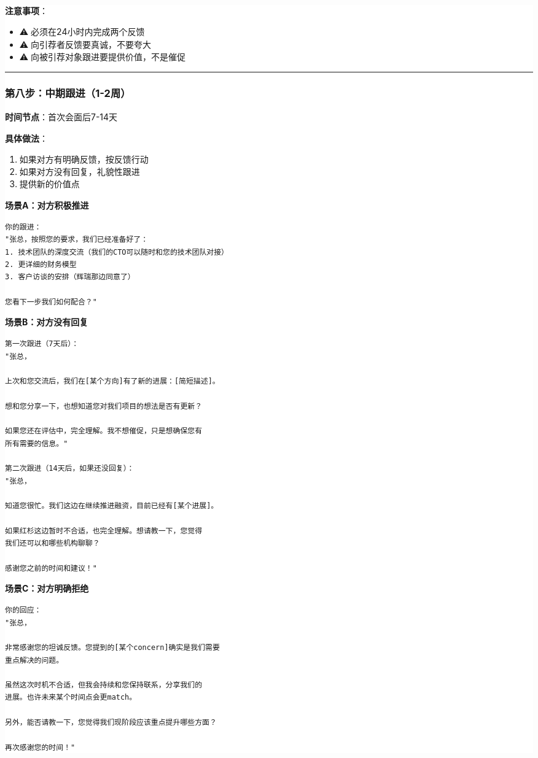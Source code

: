 **注意事项**：
- ⚠️ 必须在24小时内完成两个反馈
- ⚠️ 向引荐者反馈要真诚，不要夸大
- ⚠️ 向被引荐对象跟进要提供价值，不是催促

---

### **第八步：中期跟进（1-2周）**

**时间节点**：首次会面后7-14天

**具体做法**：
1. 如果对方有明确反馈，按反馈行动
2. 如果对方没有回复，礼貌性跟进
3. 提供新的价值点

**场景A：对方积极推进**
```
你的跟进：
"张总，按照您的要求，我们已经准备好了：
1. 技术团队的深度交流（我们的CTO可以随时和您的技术团队对接）
2. 更详细的财务模型
3. 客户访谈的安排（辉瑞那边同意了）

您看下一步我们如何配合？"
```

**场景B：对方没有回复**
```
第一次跟进（7天后）：
"张总，

上次和您交流后，我们在[某个方向]有了新的进展：[简短描述]。

想和您分享一下，也想知道您对我们项目的想法是否有更新？

如果您还在评估中，完全理解。我不想催促，只是想确保您有
所有需要的信息。"

第二次跟进（14天后，如果还没回复）：
"张总，

知道您很忙。我们这边在继续推进融资，目前已经有[某个进展]。

如果红杉这边暂时不合适，也完全理解。想请教一下，您觉得
我们还可以和哪些机构聊聊？

感谢您之前的时间和建议！"
```

**场景C：对方明确拒绝**
```
你的回应：
"张总，

非常感谢您的坦诚反馈。您提到的[某个concern]确实是我们需要
重点解决的问题。

虽然这次时机不合适，但我会持续和您保持联系，分享我们的
进展。也许未来某个时间点会更match。

另外，能否请教一下，您觉得我们现阶段应该重点提升哪些方面？

再次感谢您的时间！"
```
